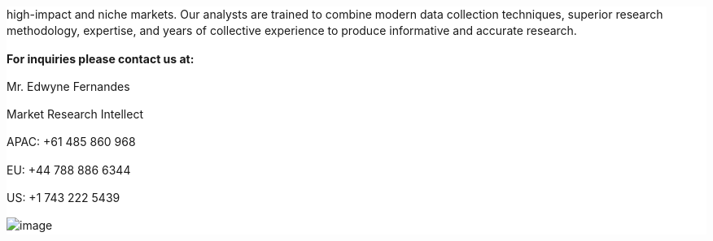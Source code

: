 high-impact and niche markets. Our analysts are trained to combine modern data collection techniques, superior research methodology, expertise, and years of collective experience to produce informative and accurate research.</span></p><p><strong>For inquiries please contact us at:</strong></p><p>Mr. Edwyne Fernandes</p><p>Market Research Intellect</p><p>APAC: +61 485 860 968</p><p>EU: +44 788 886 6344</p><p>US: +1 743 222 5439</p>
![image](https://github.com/user-attachments/assets/cb156f90-1d79-487d-a91f-6ed538fa83c7)
